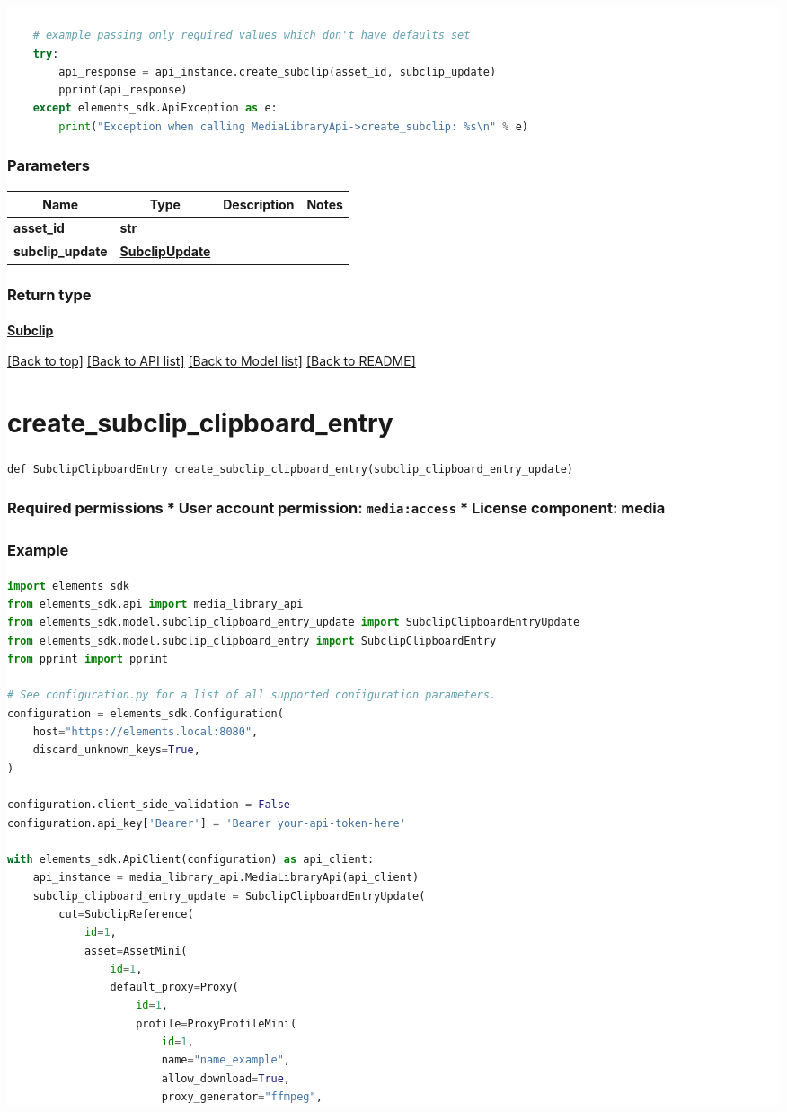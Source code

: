 ```python

    # example passing only required values which don't have defaults set
    try:
        api_response = api_instance.create_subclip(asset_id, subclip_update)
        pprint(api_response)
    except elements_sdk.ApiException as e:
        print("Exception when calling MediaLibraryApi->create_subclip: %s\n" % e)
```


### Parameters

Name | Type | Description  | Notes
------------- | ------------- | ------------- | -------------
 **asset_id** | **str**|  |
 **subclip_update** | [**SubclipUpdate**](SubclipUpdate.md)|  |

### Return type

[**Subclip**](Subclip.md)

[[Back to top]](#) [[Back to API list]](../#documentation-for-api-endpoints) [[Back to Model list]](../#documentation-for-models) [[Back to README]](../)

# **create_subclip_clipboard_entry**
    def SubclipClipboardEntry create_subclip_clipboard_entry(subclip_clipboard_entry_update)



### Required permissions    * User account permission: `media:access`   * License component: media 

### Example


```python
import elements_sdk
from elements_sdk.api import media_library_api
from elements_sdk.model.subclip_clipboard_entry_update import SubclipClipboardEntryUpdate
from elements_sdk.model.subclip_clipboard_entry import SubclipClipboardEntry
from pprint import pprint

# See configuration.py for a list of all supported configuration parameters.
configuration = elements_sdk.Configuration(
    host="https://elements.local:8080",
    discard_unknown_keys=True,
)

configuration.client_side_validation = False
configuration.api_key['Bearer'] = 'Bearer your-api-token-here'

with elements_sdk.ApiClient(configuration) as api_client:
    api_instance = media_library_api.MediaLibraryApi(api_client)
    subclip_clipboard_entry_update = SubclipClipboardEntryUpdate(
        cut=SubclipReference(
            id=1,
            asset=AssetMini(
                id=1,
                default_proxy=Proxy(
                    id=1,
                    profile=ProxyProfileMini(
                        id=1,
                        name="name_example",
                        allow_download=True,
                        proxy_generator="ffmpeg",
```